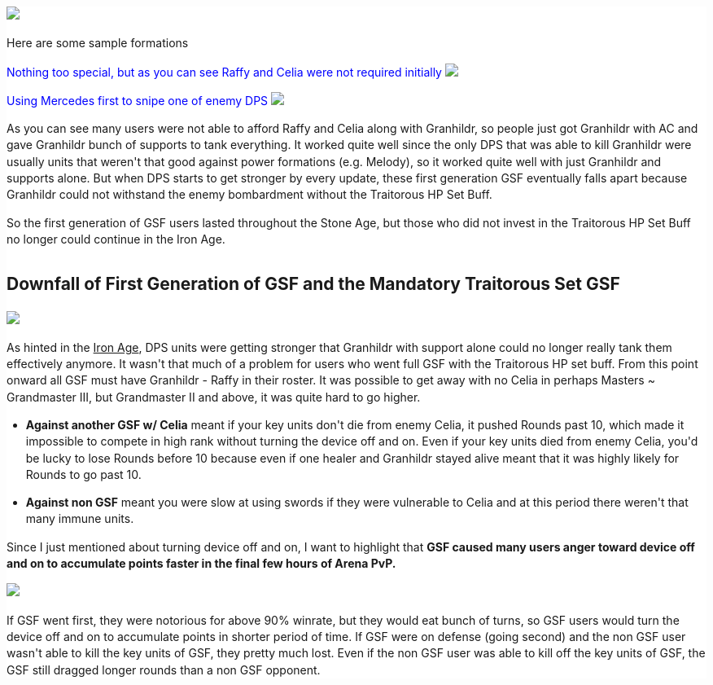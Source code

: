 <img src="../uploads/bd-pvp-arena-ancient-history-jumpingoff.gif">

Here are some sample formations

<span style="color:blue">Nothing too special, but as you can see Raffy and Celia were not required initially</span>
<img src="../uploads/bd-pvp-arena-ancient-history-gsf-example-1.jpg">

<span style="color:blue">Using Mercedes first to snipe one of enemy DPS</span>
<img src="../uploads/bd-pvp-arena-ancient-history-gsf-example-2.jpg">

As you can see many users were not able to afford Raffy and Celia along with Granhildr, so people just got Granhildr with AC and gave Granhildr bunch of supports to tank everything. It worked quite well since the only DPS that was able to kill Granhildr were usually units that weren't that good against power formations (e.g. Melody), so it worked quite well with just Granhildr and supports alone. But when DPS starts to get stronger by every update, these first generation GSF eventually falls apart because Granhildr could not withstand the enemy bombardment without the Traitorous HP Set Buff.

So the first generation of GSF users lasted throughout the Stone Age, but those who did not invest in the Traitorous HP Set Buff no longer could continue in the Iron Age.

## Downfall of First Generation of GSF and the Mandatory Traitorous Set GSF

<img src="../uploads/bd-pvp-arena-ancient-history-dps.png">

As hinted in the [Iron Age](https://jinwooooo.github.io/jinwooooo-blog/browndust-pvp-arena-ancient-history-iron-age/), DPS units were getting stronger that Granhildr with support alone could no longer really tank them effectively anymore. It wasn't that much of a problem for users who went full GSF with the Traitorous HP set buff. From this point onward all GSF must have Granhildr - Raffy in their roster. It was possible to get away with no Celia in perhaps Masters ~ Grandmaster III, but Grandmaster II and above, it was quite hard to go higher.

* **Against another GSF w/ Celia** meant if your key units don't die from enemy Celia, it pushed Rounds past 10, which made it impossible to compete in high rank without turning the device off and on. Even if your key units died from enemy Celia, you'd be lucky to lose Rounds before 10 because even if one healer and Granhildr stayed alive meant that it was highly likely for Rounds to go past 10.

* **Against non GSF** meant you were slow at using swords if they were vulnerable to Celia and at this period there weren't that many immune units.

Since I just mentioned about turning device off and on, I want to highlight that **GSF caused many users anger toward device off and on to accumulate points faster in the final few hours of Arena PvP.**

<img src="../uploads/bd-pvp-arena-ancient-history-simplywin.png">

If GSF went first, they were notorious for above 90% winrate, but they would eat bunch of turns, so GSF users would turn the device off and on to accumulate points in shorter period of time. If GSF were on defense (going second) and the non GSF user wasn't able to kill the key units of GSF, they pretty much lost. Even if the non GSF user was able to kill off the key units of GSF, the GSF still dragged longer rounds than a non GSF opponent.
